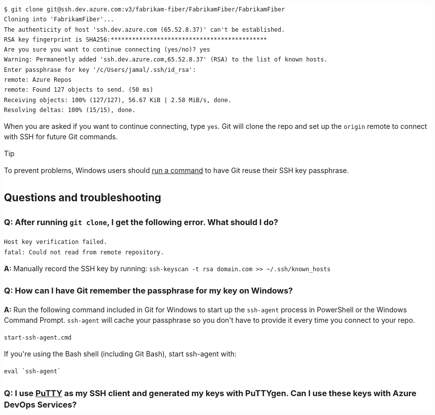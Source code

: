 ```
$ git clone git@ssh.dev.azure.com:v3/fabrikam-fiber/FabrikamFiber/FabrikamFiber
Cloning into 'FabrikamFiber'...
The authenticity of host 'ssh.dev.azure.com (65.52.8.37)' can't be established.
RSA key fingerprint is SHA256:********************************************
Are you sure you want to continue connecting (yes/no)? yes
Warning: Permanently added 'ssh.dev.azure.com,65.52.8.37' (RSA) to the list of known hosts.
Enter passphrase for key '/c/Users/jamal/.ssh/id_rsa':
remote: Azure Repos
remote: Found 127 objects to send. (50 ms)
Receiving objects: 100% (127/127), 56.67 KiB | 2.58 MiB/s, done.
Resolving deltas: 100% (15/15), done.
```

When you are asked if you want to continue connecting, type `yes`. Git will clone the repo and set up the `origin` remote to connect with SSH for future Git commands. 

> [!TIP]
> To prevent problems, Windows users should [run a command](use-ssh-keys-to-authenticate.md#rememberpassphrase) to have Git reuse their SSH key passphrase. 

## Questions and troubleshooting

<a name="rememberpassphrase"></a>

### Q: After running `git clone`, I get the following error. What should I do?

```
Host key verification failed. 
fatal: Could not read from remote repository.
```

**A:** Manually record the SSH key by running:
`ssh-keyscan -t rsa domain.com >> ~/.ssh/known_hosts`

### Q: How can I have Git remember the passphrase for my key on Windows?

**A:** Run the following command included in Git for Windows to start up the `ssh-agent` process in PowerShell or the Windows Command Prompt. `ssh-agent` will cache
your passphrase so you don't have to provide it every time you connect to your repo.

```
start-ssh-agent.cmd
```

If you're using the Bash shell (including Git Bash), start ssh-agent with:

```
eval `ssh-agent`
```

### Q: I use [PuTTY](https://www.putty.org/) as my SSH client and generated my keys with PuTTYgen. Can I use these keys with Azure DevOps Services?
